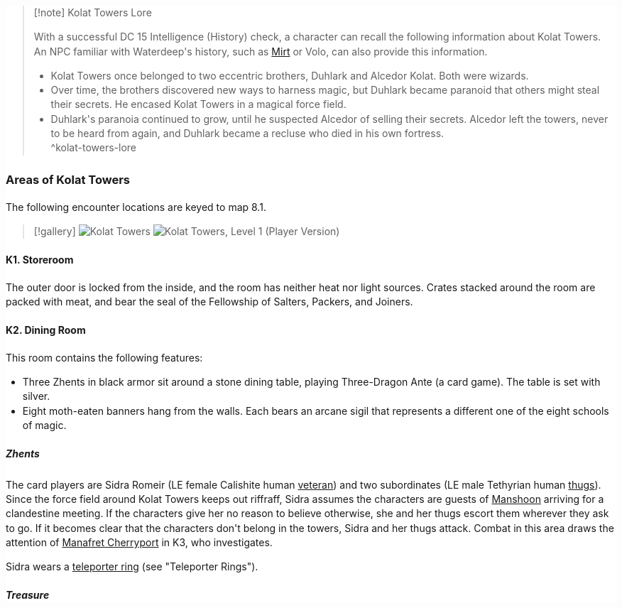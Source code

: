 > [!note] Kolat Towers Lore
> 
> With a successful DC 15 Intelligence (History) check, a character can recall the following information about Kolat Towers. An NPC familiar with Waterdeep's history, such as [Mirt](/3-Mechanics/CLI/bestiary/npc/mirt-wdh.md) or Volo, can also provide this information.
> 
> - Kolat Towers once belonged to two eccentric brothers, Duhlark and Alcedor Kolat. Both were wizards.  
> - Over time, the brothers discovered new ways to harness magic, but Duhlark became paranoid that others might steal their secrets. He encased Kolat Towers in a magical force field.  
> - Duhlark's paranoia continued to grow, until he suspected Alcedor of selling their secrets. Alcedor left the towers, never to be heard from again, and Duhlark became a recluse who died in his own fortress.  
^kolat-towers-lore

### Areas of Kolat Towers

The following encounter locations are keyed to map 8.1.

> [!gallery]
> ![Kolat Towers](/3-Mechanics/CLI/adventures/waterdeep-dragon-heist/img/kolat-towers-dm.webp#gallery)
> ![Kolat Towers, Level 1 (Player Version)](/3-Mechanics/CLI/adventures/waterdeep-dragon-heist/img/kolat-towers-l1.webp#gallery)

#### K1. Storeroom

The outer door is locked from the inside, and the room has neither heat nor light sources. Crates stacked around the room are packed with meat, and bear the seal of the Fellowship of Salters, Packers, and Joiners.

#### K2. Dining Room

This room contains the following features:

- Three Zhents in black armor sit around a stone dining table, playing Three-Dragon Ante (a card game). The table is set with silver.  
- Eight moth-eaten banners hang from the walls. Each bears an arcane sigil that represents a different one of the eight schools of magic.  

##### Zhents

The card players are Sidra Romeir (LE female Calishite human [veteran](/3-Mechanics/CLI/bestiary/humanoid/veteran.md)) and two subordinates (LE male Tethyrian human [thugs](/3-Mechanics/CLI/bestiary/humanoid/thug.md)). Since the force field around Kolat Towers keeps out riffraff, Sidra assumes the characters are guests of [Manshoon](/3-Mechanics/CLI/bestiary/npc/manshoon-wdh.md) arriving for a clandestine meeting. If the characters give her no reason to believe otherwise, she and her thugs escort them wherever they ask to go. If it becomes clear that the characters don't belong in the towers, Sidra and her thugs attack. Combat in this area draws the attention of [Manafret Cherryport](/3-Mechanics/CLI/bestiary/npc/manafret-cherryport-wdh.md) in K3, who investigates.

Sidra wears a [teleporter ring](/3-Mechanics/CLI/items/teleporter-ring-wdh.md) (see "Teleporter Rings").

##### Treasure
